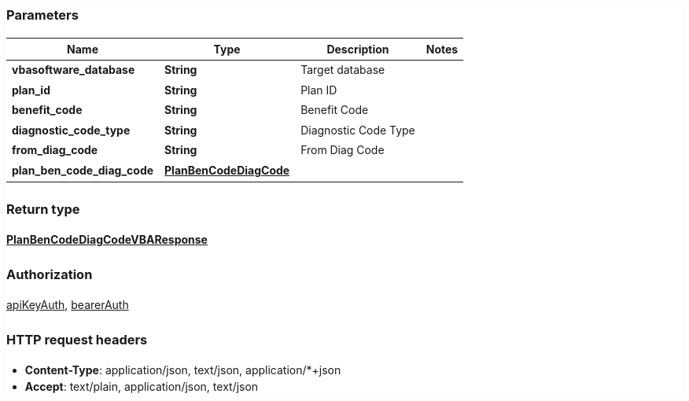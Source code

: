 ### Parameters

| Name | Type | Description | Notes |
| ---- | ---- | ----------- | ----- |
| **vbasoftware_database** | **String** | Target database |  |
| **plan_id** | **String** | Plan ID |  |
| **benefit_code** | **String** | Benefit Code |  |
| **diagnostic_code_type** | **String** | Diagnostic Code Type |  |
| **from_diag_code** | **String** | From Diag Code |  |
| **plan_ben_code_diag_code** | [**PlanBenCodeDiagCode**](PlanBenCodeDiagCode.md) |  |  |

### Return type

[**PlanBenCodeDiagCodeVBAResponse**](PlanBenCodeDiagCodeVBAResponse.md)

### Authorization

[apiKeyAuth](../README.md#apiKeyAuth), [bearerAuth](../README.md#bearerAuth)

### HTTP request headers

- **Content-Type**: application/json, text/json, application/*+json
- **Accept**: text/plain, application/json, text/json

